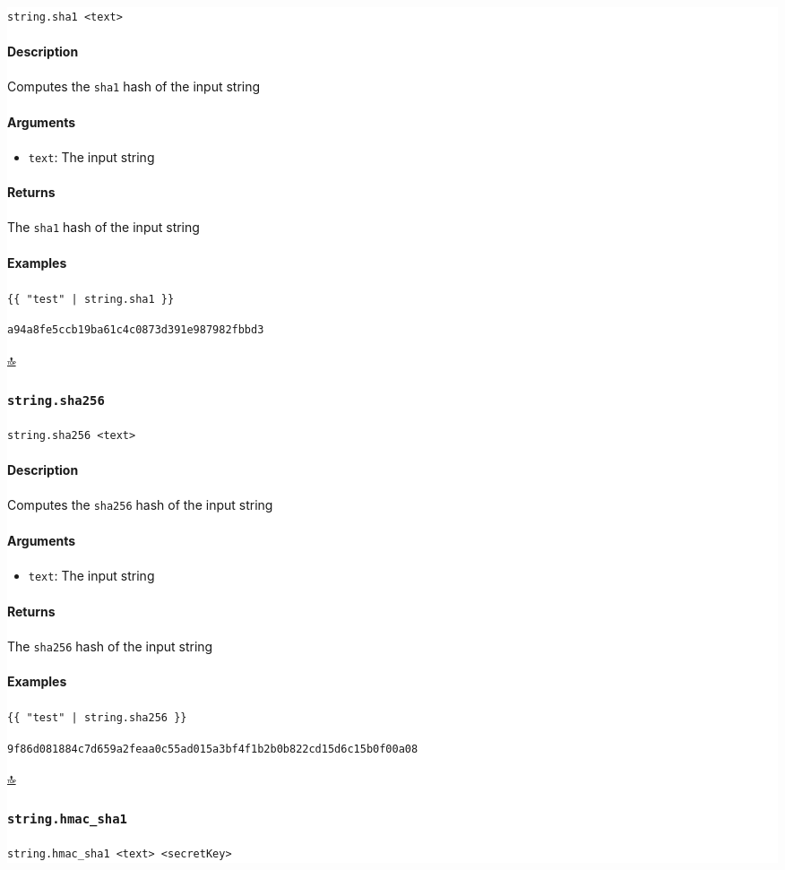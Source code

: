 ```
string.sha1 <text>
```

#### Description

Computes the `sha1` hash of the input string

#### Arguments

- `text`: The input string

#### Returns

The `sha1` hash of the input string

#### Examples

```scriban-html
{{ "test" | string.sha1 }}
```
```
a94a8fe5ccb19ba61c4c0873d391e987982fbbd3
```

[:top:](#builtins)
### `string.sha256`

```
string.sha256 <text>
```

#### Description

Computes the `sha256` hash of the input string

#### Arguments

- `text`: The input string

#### Returns

The `sha256` hash of the input string

#### Examples

```scriban-html
{{ "test" | string.sha256 }}
```
```
9f86d081884c7d659a2feaa0c55ad015a3bf4f1b2b0b822cd15d6c15b0f00a08
```

[:top:](#builtins)
### `string.hmac_sha1`

```
string.hmac_sha1 <text> <secretKey>
```
